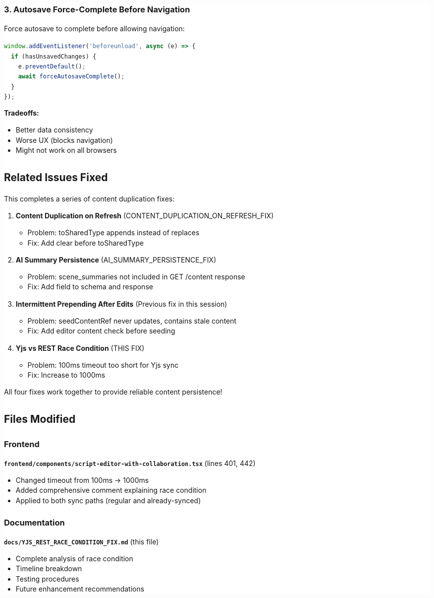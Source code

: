 ### 3. Autosave Force-Complete Before Navigation

Force autosave to complete before allowing navigation:

```typescript
window.addEventListener('beforeunload', async (e) => {
  if (hasUnsavedChanges) {
    e.preventDefault();
    await forceAutosaveComplete();
  }
});
```

**Tradeoffs:**
- Better data consistency
- Worse UX (blocks navigation)
- Might not work on all browsers

## Related Issues Fixed

This completes a series of content duplication fixes:

1. **Content Duplication on Refresh** (CONTENT_DUPLICATION_ON_REFRESH_FIX)
   - Problem: toSharedType appends instead of replaces
   - Fix: Add clear before toSharedType

2. **AI Summary Persistence** (AI_SUMMARY_PERSISTENCE_FIX)
   - Problem: scene_summaries not included in GET /content response
   - Fix: Add field to schema and response

3. **Intermittent Prepending After Edits** (Previous fix in this session)
   - Problem: seedContentRef never updates, contains stale content
   - Fix: Add editor content check before seeding

4. **Yjs vs REST Race Condition** (THIS FIX)
   - Problem: 100ms timeout too short for Yjs sync
   - Fix: Increase to 1000ms

All four fixes work together to provide reliable content persistence!

## Files Modified

### Frontend

**`frontend/components/script-editor-with-collaboration.tsx`** (lines 401, 442)
- Changed timeout from 100ms → 1000ms
- Added comprehensive comment explaining race condition
- Applied to both sync paths (regular and already-synced)

### Documentation

**`docs/YJS_REST_RACE_CONDITION_FIX.md`** (this file)
- Complete analysis of race condition
- Timeline breakdown
- Testing procedures
- Future enhancement recommendations

